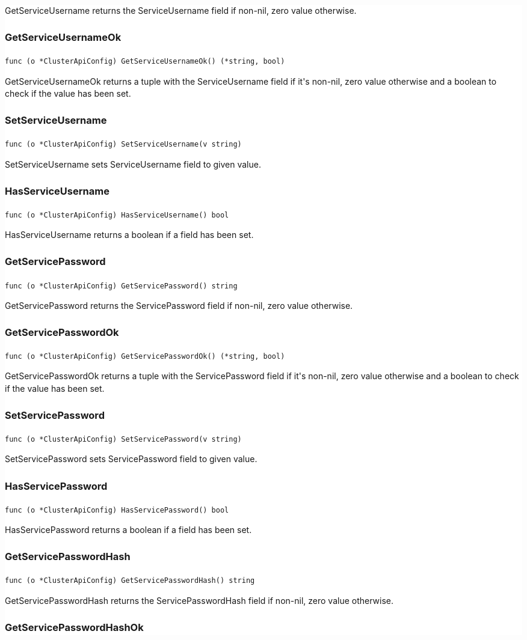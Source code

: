 GetServiceUsername returns the ServiceUsername field if non-nil, zero value otherwise.

### GetServiceUsernameOk

`func (o *ClusterApiConfig) GetServiceUsernameOk() (*string, bool)`

GetServiceUsernameOk returns a tuple with the ServiceUsername field if it's non-nil, zero value otherwise
and a boolean to check if the value has been set.

### SetServiceUsername

`func (o *ClusterApiConfig) SetServiceUsername(v string)`

SetServiceUsername sets ServiceUsername field to given value.

### HasServiceUsername

`func (o *ClusterApiConfig) HasServiceUsername() bool`

HasServiceUsername returns a boolean if a field has been set.

### GetServicePassword

`func (o *ClusterApiConfig) GetServicePassword() string`

GetServicePassword returns the ServicePassword field if non-nil, zero value otherwise.

### GetServicePasswordOk

`func (o *ClusterApiConfig) GetServicePasswordOk() (*string, bool)`

GetServicePasswordOk returns a tuple with the ServicePassword field if it's non-nil, zero value otherwise
and a boolean to check if the value has been set.

### SetServicePassword

`func (o *ClusterApiConfig) SetServicePassword(v string)`

SetServicePassword sets ServicePassword field to given value.

### HasServicePassword

`func (o *ClusterApiConfig) HasServicePassword() bool`

HasServicePassword returns a boolean if a field has been set.

### GetServicePasswordHash

`func (o *ClusterApiConfig) GetServicePasswordHash() string`

GetServicePasswordHash returns the ServicePasswordHash field if non-nil, zero value otherwise.

### GetServicePasswordHashOk
